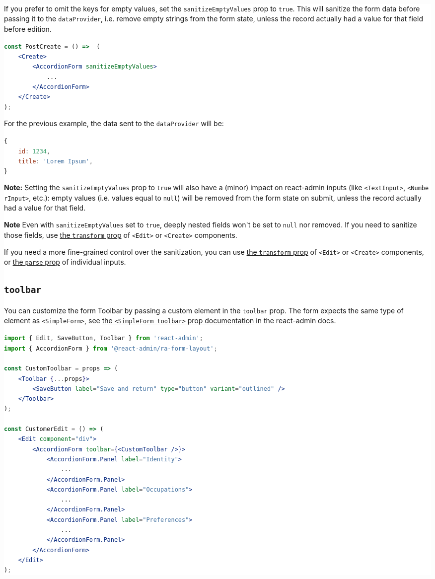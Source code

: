 If you prefer to omit the keys for empty values, set the `sanitizeEmptyValues` prop to `true`. This will sanitize the form data before passing it to the `dataProvider`, i.e. remove empty strings from the form state, unless the record actually had a value for that field before edition.

```jsx
const PostCreate = () =>  (
    <Create>
        <AccordionForm sanitizeEmptyValues>
            ...
        </AccordionForm>
    </Create>
);
```

For the previous example, the data sent to the `dataProvider` will be:

```jsx
{
    id: 1234,
    title: 'Lorem Ipsum',
}
```

**Note:** Setting the `sanitizeEmptyValues` prop to `true` will also have a (minor) impact on react-admin inputs (like `<TextInput>`, `<NumberInput>`, etc.): empty values (i.e. values equal to `null`) will be removed from the form state on submit, unless the record actually had a value for that field.

**Note** Even with `sanitizeEmptyValues` set to `true`, deeply nested fields won't be set to `null` nor removed. If you need to sanitize those fields, use [the `transform` prop](./Edit.md#transform) of `<Edit>` or `<Create>` components.

If you need a more fine-grained control over the sanitization, you can use [the `transform` prop](./Edit.md#transform) of `<Edit>` or `<Create>` components, or [the `parse` prop](./Inputs.md#parse) of individual inputs.

## `toolbar`

You can customize the form Toolbar by passing a custom element in the `toolbar` prop. The form expects the same type of element as `<SimpleForm>`, see [the `<SimpleForm toolbar>` prop documentation](https://marmelab.com/react-admin/CreateEdit.html#toolbar) in the react-admin docs.

```jsx
import { Edit, SaveButton, Toolbar } from 'react-admin';
import { AccordionForm } from '@react-admin/ra-form-layout';

const CustomToolbar = props => (
    <Toolbar {...props}>
        <SaveButton label="Save and return" type="button" variant="outlined" />
    </Toolbar>
);

const CustomerEdit = () => (
    <Edit component="div">
        <AccordionForm toolbar={<CustomToolbar />}>
            <AccordionForm.Panel label="Identity">
                ...
            </AccordionForm.Panel>
            <AccordionForm.Panel label="Occupations">
                ...
            </AccordionForm.Panel>
            <AccordionForm.Panel label="Preferences">
                ...
            </AccordionForm.Panel>
        </AccordionForm>
    </Edit>
);
```